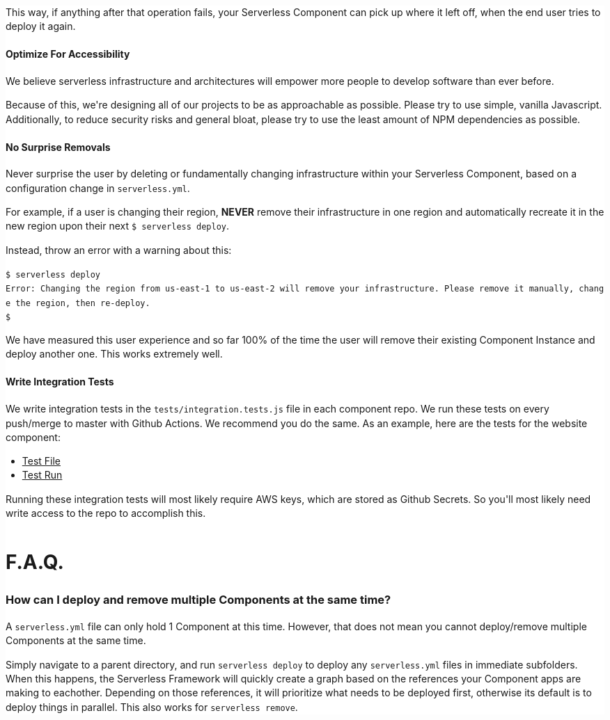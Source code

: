 This way, if anything after that operation fails, your Serverless Component can pick up where it left off, when the end user tries to deploy it again.

#### Optimize For Accessibility

We believe serverless infrastructure and architectures will empower more people to develop software than ever before.

Because of this, we're designing all of our projects to be as approachable as possible. Please try to use simple, vanilla Javascript. Additionally, to reduce security risks and general bloat, please try to use the least amount of NPM dependencies as possible.

#### No Surprise Removals

Never surprise the user by deleting or fundamentally changing infrastructure within your Serverless Component, based on a configuration change in `serverless.yml`.

For example, if a user is changing their region, **NEVER** remove their infrastructure in one region and automatically recreate it in the new region upon their next `$ serverless deploy`.

Instead, throw an error with a warning about this:

```text
$ serverless deploy
Error: Changing the region from us-east-1 to us-east-2 will remove your infrastructure. Please remove it manually, change the region, then re-deploy.
$
```

We have measured this user experience and so far 100% of the time the user will remove their existing Component Instance and deploy another one. This works extremely well.

#### Write Integration Tests

We write integration tests in the `tests/integration.tests.js` file in each component repo. We run these tests on every push/merge to master with Github Actions. We recommend you do the same. As an example, here are the tests for the website component:

- [Test File](https://github.com/serverless-components/website/blob/master/tests/integration.test.js)
- [Test Run](https://github.com/serverless-components/website/runs/622852865?check_suite_focus=true)

Running these integration tests will most likely require AWS keys, which are stored as Github Secrets. So you'll most likely need write access to the repo to accomplish this.

# F.A.Q.

### How can I deploy and remove multiple Components at the same time?

A `serverless.yml` file can only hold 1 Component at this time. However, that does not mean you cannot deploy/remove multiple Components at the same time.

Simply navigate to a parent directory, and run `serverless deploy` to deploy any `serverless.yml` files in immediate subfolders. When this happens, the Serverless Framework will quickly create a graph based on the references your Component apps are making to eachother. Depending on those references, it will prioritize what needs to be deployed first, otherwise its default is to deploy things in parallel. This also works for `serverless remove`.
